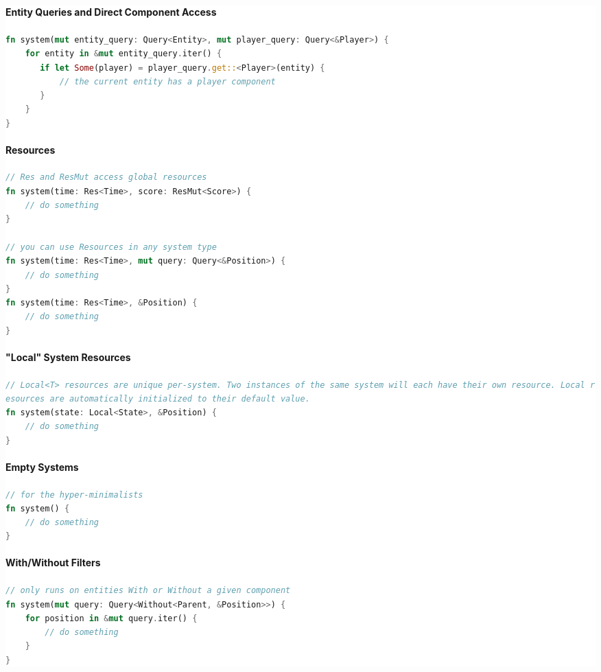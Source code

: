 #### Entity Queries and Direct Component Access

```rs
fn system(mut entity_query: Query<Entity>, mut player_query: Query<&Player>) {
    for entity in &mut entity_query.iter() {
       if let Some(player) = player_query.get::<Player>(entity) {
           // the current entity has a player component
       }
    }
}
```

#### Resources

```rs
// Res and ResMut access global resources 
fn system(time: Res<Time>, score: ResMut<Score>) {
    // do something
}

// you can use Resources in any system type
fn system(time: Res<Time>, mut query: Query<&Position>) {
    // do something
}
fn system(time: Res<Time>, &Position) {
    // do something
}
```

#### "Local" System Resources

```rs
// Local<T> resources are unique per-system. Two instances of the same system will each have their own resource. Local resources are automatically initialized to their default value.
fn system(state: Local<State>, &Position) {
    // do something
}
```

#### Empty Systems

```rs
// for the hyper-minimalists
fn system() {
    // do something
}
```

#### With/Without Filters

```rs
// only runs on entities With or Without a given component
fn system(mut query: Query<Without<Parent, &Position>>) {
    for position in &mut query.iter() {
        // do something
    }
}
```
